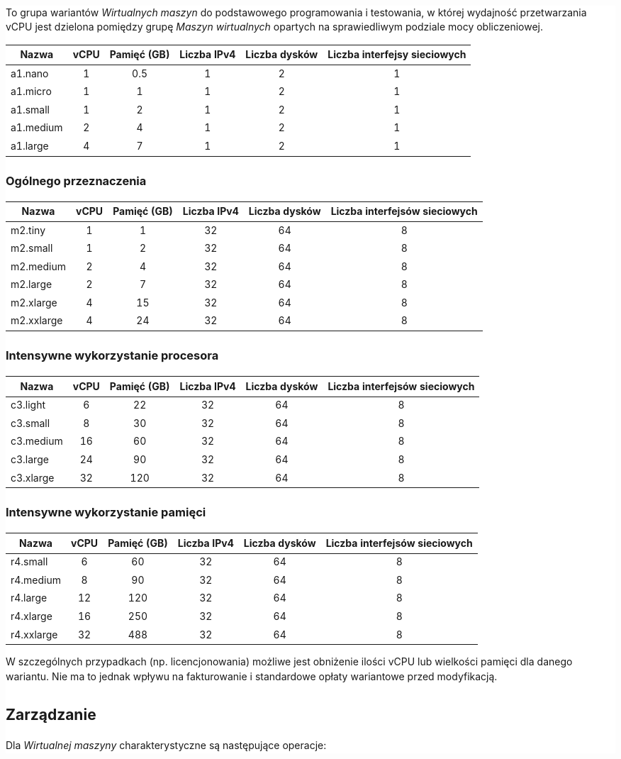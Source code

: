 To grupa wariantów *Wirtualnych maszyn* do podstawowego programowania i testowania, w której wydajność przetwarzania vCPU jest dzielona pomiędzy grupę *Maszyn wirtualnych* opartych na sprawiedliwym podziale mocy obliczeniowej.



Nazwa      | vCPU | Pamięć (GB) | Liczba IPv4 | Liczba dysków | Liczba interfejsy sieciowych
---------- | :--: | :---------: | :---------: | :-----------: | :--------------------:
a1.nano    | 1    |         0.5 | 1           | 2             | 1
a1.micro   | 1    |           1 | 1           | 2             | 1
a1.small   | 1    |           2 | 1           | 2             | 1
a1.medium  | 2    |           4 | 1           | 2             | 1
a1.large   | 4    |           7 | 1           | 2             | 1

### Ogólnego przeznaczenia

Nazwa      | vCPU | Pamięć (GB) | Liczba IPv4 | Liczba dysków  | Liczba interfejsów sieciowych
---------- | :--: | :---------: | :---------: | :-----------: | :--------------------:
m2.tiny    | 1    |           1 | 32          | 64            | 8
m2.small   | 1    |           2 | 32          | 64            | 8
m2.medium  | 2    |           4 | 32          | 64            | 8
m2.large   | 2    |           7 | 32          | 64            | 8
m2.xlarge  | 4    |          15 | 32          | 64            | 8
m2.xxlarge | 4    |          24 | 32          | 64            | 8

### Intensywne wykorzystanie procesora

Nazwa      | vCPU | Pamięć (GB) | Liczba IPv4 | Liczba dysków | Liczba interfejsów sieciowych
---------- | :--: | :---------: | :---------: | :-----------: | :--------------------:
c3.light   | 6    |          22 | 32          | 64            | 8
c3.small   | 8    |          30 | 32          | 64            | 8
c3.medium  | 16   |          60 | 32          | 64            | 8
c3.large   | 24   |          90 | 32          | 64            | 8
c3.xlarge  | 32   |         120 | 32          | 64            | 8

### Intensywne wykorzystanie pamięci

Nazwa      | vCPU | Pamięć (GB) | Liczba IPv4 | Liczba dysków | Liczba interfejsów sieciowych
---------- | :--: | :---------: | :---------: | :-----------: | :--------------------:
r4.small   | 6    |          60 | 32          | 64            | 8
r4.medium  | 8    |          90 | 32          | 64            | 8
r4.large   | 12   |         120 | 32          | 64            | 8
r4.xlarge  | 16   |         250 | 32          | 64            | 8
r4.xxlarge | 32   |         488 | 32          | 64            | 8

W szczególnych przypadkach (np. licencjonowania) możliwe jest obniżenie ilości vCPU lub wielkości pamięci dla danego wariantu. Nie ma to jednak wpływu na fakturowanie i standardowe opłaty wariantowe przed modyfikacją.



## Zarządzanie

Dla *Wirtualnej maszyny* charakterystyczne są następujące operacje:
